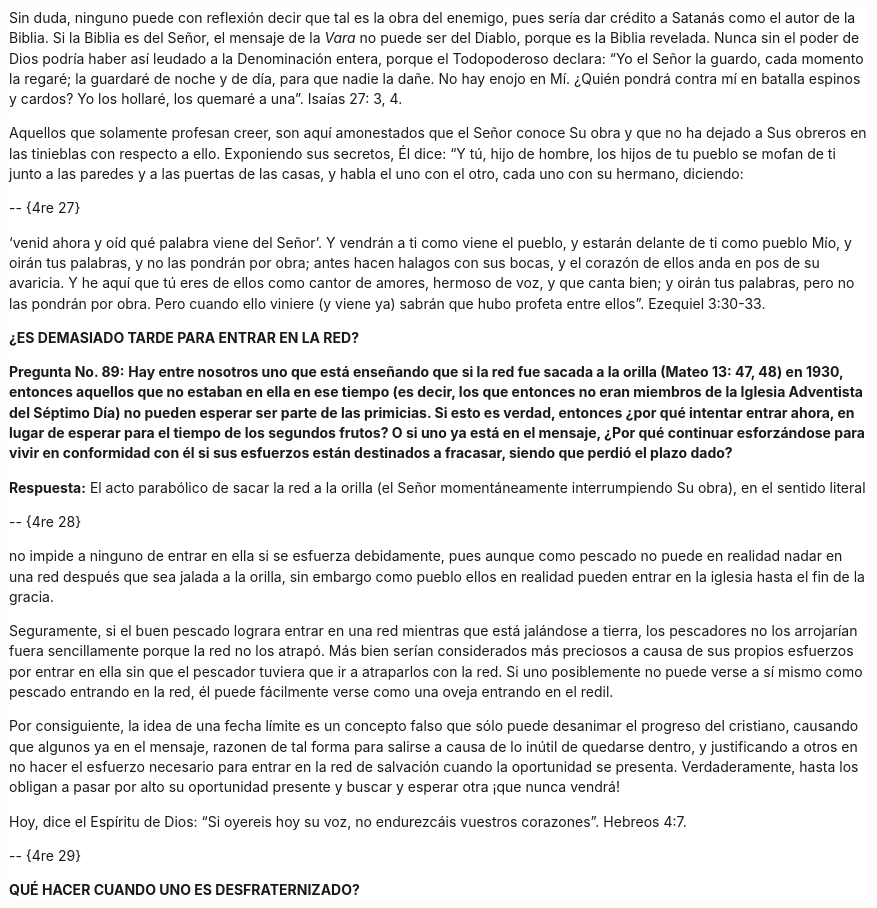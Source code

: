  Sin duda, ninguno puede con reflexión decir que tal es la obra del enemigo, pues sería dar crédito a Satanás como el autor de la Biblia. Si la Biblia es del Señor, el mensaje de la _Vara_ no puede ser del Diablo, porque es la Biblia revelada. Nunca sin el poder de Dios podría haber así leudado a la Denominación entera, porque el Todopoderoso declara: “Yo el Señor la guardo, cada momento la regaré; la guardaré de noche y de día, para que nadie la dañe. No hay enojo en Mí. ¿Quién pondrá contra mí en batalla espinos y cardos? Yo los hollaré, los quemaré a una”. Isaías 27: 3, 4.

 Aquellos que solamente profesan creer, son aquí amonestados que el Señor conoce Su obra y que no ha dejado a Sus obreros en las tinieblas con respecto a ello. Exponiendo sus secretos, Él dice: “Y tú, hijo de hombre, los hijos de tu pueblo se mofan de ti junto a las paredes y a las puertas de las casas, y habla el uno con el otro, cada uno con su hermano, diciendo:

 -- {4re 27}   
  
  ‘venid ahora y oíd qué palabra viene del Señor’. Y vendrán a ti como viene el pueblo, y estarán delante de ti como pueblo Mío, y oirán tus palabras, y no las pondrán por obra; antes hacen halagos con sus bocas, y el corazón de ellos anda en pos de su avaricia. Y he aquí que tú eres de ellos como cantor de amores, hermoso de voz, y que canta bien; y oirán tus palabras, pero no las pondrán por obra. Pero cuando ello viniere (y viene ya) sabrán que hubo profeta entre ellos”. Ezequiel 3:30-33.

 **¿ES DEMASIADO TARDE PARA ENTRAR EN LA RED?**

 **Pregunta No. 89:** **Hay entre nosotros uno que está enseñando que si la red fue sacada a la orilla (Mateo 13: 47, 48) en 1930, entonces aquellos que no estaban en ella en ese tiempo (es decir, los que entonces no eran miembros de la Iglesia Adventista del Séptimo Día) no pueden esperar ser parte de las primicias. Si esto es verdad, entonces ¿por qué intentar entrar ahora, en lugar de esperar para el tiempo de los segundos frutos? O si uno ya está en el mensaje, ¿Por qué continuar esforzándose para vivir en conformidad con él si sus esfuerzos están destinados a fracasar, siendo que perdió el plazo dado?**

 **Respuesta:** El acto parabólico de sacar la red a la orilla (el Señor momentáneamente interrumpiendo Su obra), en el sentido literal

 -- {4re 28}   
  
  no impide a ninguno de entrar en ella si se esfuerza debidamente, pues aunque como pescado no puede en realidad nadar en una red después que sea jalada a la orilla, sin embargo como pueblo ellos en realidad pueden entrar en la iglesia hasta el fin de la gracia.

 Seguramente, si el buen pescado lograra entrar en una red mientras que está jalándose a tierra, los pescadores no los arrojarían fuera sencillamente porque la red no los atrapó. Más bien serían considerados más preciosos a causa de sus propios esfuerzos por entrar en ella sin que el pescador tuviera que ir a atraparlos con la red. Si uno posiblemente no puede verse a sí mismo como pescado entrando en la red, él puede fácilmente verse como una oveja entrando en el redil.

 Por consiguiente, la idea de una fecha límite es un concepto falso que sólo puede desanimar el progreso del cristiano, causando que algunos ya en el mensaje, razonen de tal forma para salirse a causa de lo inútil de quedarse dentro, y justificando a otros en no hacer el esfuerzo necesario para entrar en la red de salvación cuando la oportunidad se presenta. Verdaderamente, hasta los obligan a pasar por alto su oportunidad presente y buscar y esperar otra ¡que nunca vendrá!

 Hoy, dice el Espíritu de Dios: “Si oyereis hoy su voz, no endurezcáis vuestros corazones”. Hebreos 4:7.

 -- {4re 29}   
  
  **QUÉ HACER CUANDO UNO ES DESFRATERNIZADO?**
